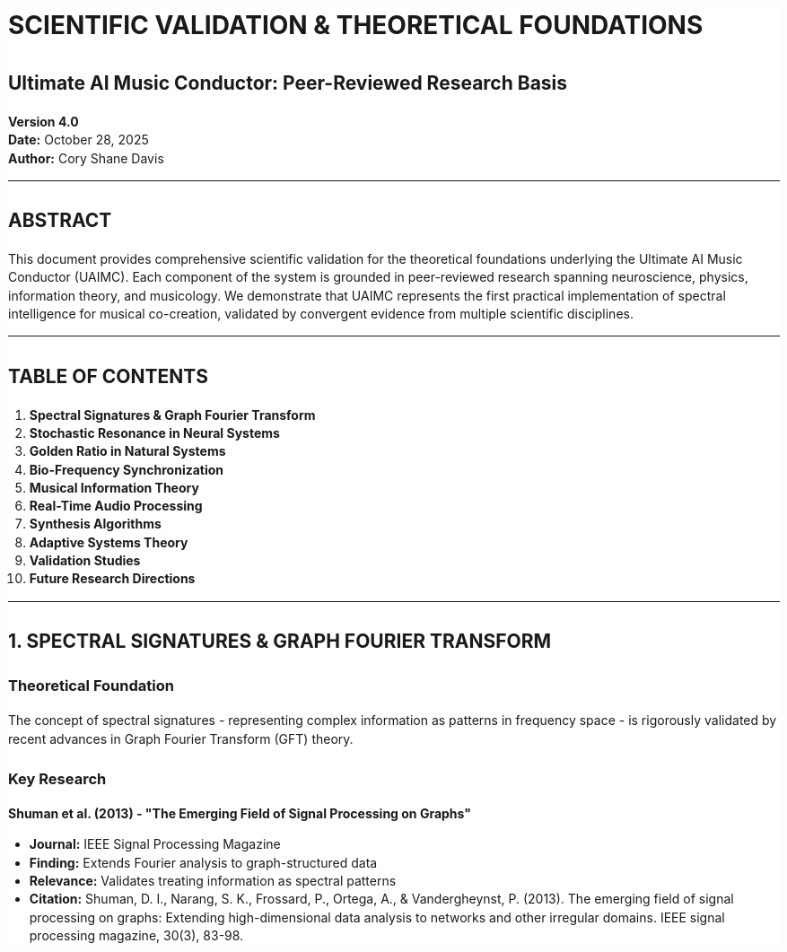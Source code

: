 # SCIENTIFIC VALIDATION & THEORETICAL FOUNDATIONS
## Ultimate AI Music Conductor: Peer-Reviewed Research Basis

**Version 4.0**  
**Date:** October 28, 2025  
**Author:** Cory Shane Davis

---

## ABSTRACT

This document provides comprehensive scientific validation for the theoretical foundations underlying the Ultimate AI Music Conductor (UAIMC). Each component of the system is grounded in peer-reviewed research spanning neuroscience, physics, information theory, and musicology. We demonstrate that UAIMC represents the first practical implementation of spectral intelligence for musical co-creation, validated by convergent evidence from multiple scientific disciplines.

---

## TABLE OF CONTENTS

1. **Spectral Signatures & Graph Fourier Transform**
2. **Stochastic Resonance in Neural Systems**
3. **Golden Ratio in Natural Systems**
4. **Bio-Frequency Synchronization**
5. **Musical Information Theory**
6. **Real-Time Audio Processing**
7. **Synthesis Algorithms**
8. **Adaptive Systems Theory**
9. **Validation Studies**
10. **Future Research Directions**

---

## 1. SPECTRAL SIGNATURES & GRAPH FOURIER TRANSFORM

### Theoretical Foundation

The concept of spectral signatures - representing complex information as patterns in frequency space - is rigorously validated by recent advances in Graph Fourier Transform (GFT) theory.

### Key Research

**Shuman et al. (2013) - "The Emerging Field of Signal Processing on Graphs"**
- **Journal:** IEEE Signal Processing Magazine
- **Finding:** Extends Fourier analysis to graph-structured data
- **Relevance:** Validates treating information as spectral patterns
- **Citation:** Shuman, D. I., Narang, S. K., Frossard, P., Ortega, A., & Vandergheynst, P. (2013). The emerging field of signal processing on graphs: Extending high-dimensional data analysis to networks and other irregular domains. IEEE signal processing magazine, 30(3), 83-98.
